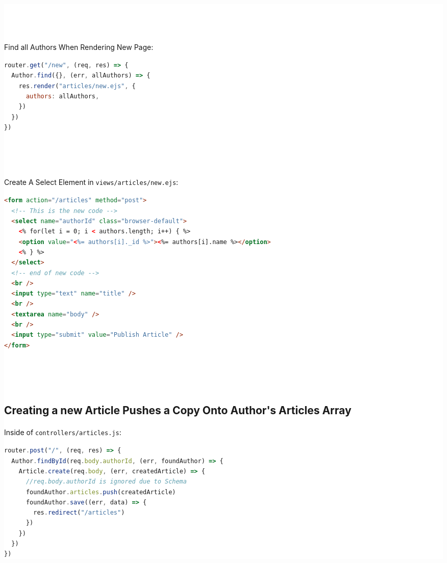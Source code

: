 <br>
<br>
<br>

Find all Authors When Rendering New Page:

```javascript
router.get("/new", (req, res) => {
  Author.find({}, (err, allAuthors) => {
    res.render("articles/new.ejs", {
      authors: allAuthors,
    })
  })
})
```

<br>
<br>
<br>

Create A Select Element in `views/articles/new.ejs`:

```html
<form action="/articles" method="post">
  <!-- This is the new code -->
  <select name="authorId" class="browser-default">
    <% for(let i = 0; i < authors.length; i++) { %>
    <option value="<%= authors[i]._id %>"><%= authors[i].name %></option>
    <% } %>
  </select>
  <!-- end of new code -->
  <br />
  <input type="text" name="title" />
  <br />
  <textarea name="body" />
  <br />
  <input type="submit" value="Publish Article" />
</form>
```

<br>
<br>
<br>

## Creating a new Article Pushes a Copy Onto Author's Articles Array

Inside of `controllers/articles.js`:

```javascript
router.post("/", (req, res) => {
  Author.findById(req.body.authorId, (err, foundAuthor) => {
    Article.create(req.body, (err, createdArticle) => {
      //req.body.authorId is ignored due to Schema
      foundAuthor.articles.push(createdArticle)
      foundAuthor.save((err, data) => {
        res.redirect("/articles")
      })
    })
  })
})
```
